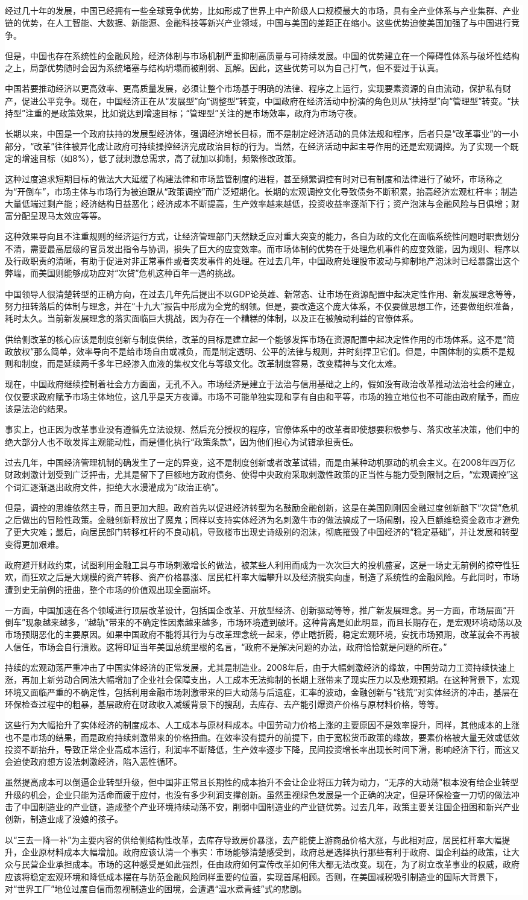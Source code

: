 经过几十年的发展，中国已经拥有一些全球竞争优势，比如形成了世界上中产阶级人口规模最大的市场，具有全产业体系与产业集群、产业链的优势，在人工智能、大数据、新能源、金融科技等新兴产业领域，中国与美国的差距正在缩小。这些优势迫使美国加强了与中国进行竞争。

但是，中国也存在系统性的金融风险，经济体制与市场机制严重抑制高质量与可持续发展。中国的优势建立在一个障碍性体系与破坏性结构之上，局部优势随时会因为系统堵塞与结构坍塌而被削弱、瓦解。因此，这些优势可以为自己打气，但不要过于认真。

中国若要推动经济以更高效率、更高质量发展，必须让整个市场基于明确的法律、程序之上运行，实现要素资源的自由流动，保护私有财产，促进公平竞争。现在，中国经济正在从“发展型”向“调整型”转变，中国政府在经济活动中扮演的角色则从“扶持型”向“管理型”转变。“扶持型”注重的是政策效果，比如说达到增速目标；“管理型”关注的是市场效率，政府为市场守夜。

长期以来，中国是一个政府扶持的发展型经济体，强调经济增长目标，而不是制定经济活动的具体法规和程序，后者只是“改革事业”的一小部分，“改革”往往被异化成让政府可持续操控经济完成政治目标的行为。当然，在经济活动中起主导作用的还是宏观调控。为了实现一个既定的增速目标（如8%），低了就刺激总需求，高了就加以抑制，频繁修改政策。

这种过度追求短期目标的做法大大延缓了构建法律和市场监管制度的进程，甚至频繁调控有时对已有制度和法律进行了破坏，市场称之为“开倒车”，市场主体与市场行为被迫跟从“政策调控”而广泛短期化。长期的宏观调控文化导致债务不断积累，抬高经济宏观杠杆率；制造大量低端过剩产能；经济结构日益恶化；经济成本不断提高，生产效率越来越低，投资收益率逐渐下行；资产泡沫与金融风险与日俱增；财富分配呈现马太效应等等。

这种效果导向且不注重规则的经济运行方式，让经济管理部门天然缺乏应对重大突变的能力，各自为政的文化在面临系统性问题时职责划分不清，需要最高层级的官员发出指令与协调，损失了巨大的应变效率。而市场体制的优势在于处理危机事件的应变效能，因为规则、程序以及行政职责的清晰，有助于促进对非正常事件或者突发事件的处理。在过去几年，中国政府处理股市波动与抑制地产泡沫时已经暴露出这个弊端，而美国则能够成功应对“次贷”危机这种百年一遇的挑战。

中国领导人很清楚转型的正确方向，在过去几年先后提出不以GDP论英雄、新常态、让市场在资源配置中起决定性作用、新发展理念等等，努力扭转落后的体制与理念，并在“十九大”报告中形成为全党的纲领。但是，要改造这个庞大体系，不仅要做思想工作，还要做组织准备，耗时太久。当前新发展理念的落实面临巨大挑战，因为存在一个糟糕的体制，以及正在被触动利益的官僚体系。

供给侧改革的核心应该是制度创新与制度供给，改革的目标是建立起一个能够发挥市场在资源配置中起决定性作用的市场体系。这不是“简政放权”那么简单，效率导向不是给市场自由或减负，而是制定透明、公平的法律与规则，并时刻捍卫它们。但是，中国体制的实质不是规则和制度，而是延续两千多年已经渗入血液的集权文化与等级文化。改革制度容易，改变精神与文化太难。

现在，中国政府继续控制着社会方方面面，无孔不入。市场经济是建立于法治与信用基础之上的，假如没有政治改革推动法治社会的建立，仅仅要求政府赋予市场主体地位，这几乎是天方夜谭。市场不可能单独实现和享有自由和平等，市场的独立地位也不可能由政府赋予，而应该是法治的结果。

事实上，也正因为改革事业没有遵循先立法设规、然后充分授权的程序，官僚体系中的改革者即使想要积极参与、落实改革决策，他们中的绝大部分人也不敢发挥主观能动性，而是僵化执行“政策条款”，因为他们担心为试错承担责任。

过去几年，中国经济管理机制的确发生了一定的异变，这不是制度创新或者改革试错，而是由某种动机驱动的机会主义。在2008年四万亿财政刺激计划受到广泛抨击，尤其是留下了巨额地方政府债务、使得中央政府采取刺激性政策的正当性与能力受到限制之后，“宏观调控”这个词汇逐渐退出政府文件，拒绝大水漫灌成为“政治正确”。

但是，调控的思维依然主导，而且更加大胆。政府首先以促进经济转型为名鼓励金融创新，这是在美国刚刚因金融过度创新酿下“次贷”危机之后做出的冒险性政策。金融创新释放出了魔鬼；同样以支持实体经济为名刺激牛市的做法搞成了一场闹剧，投入巨额维稳资金救市才避免了更大灾难；最后，向居民部门转移杠杆的不良动机，导致楼市出现史诗级别的泡沫，彻底摧毁了中国经济的“稳定基础”，并让发展和转型变得更加艰难。

政府避开财政约束，试图利用金融工具与市场刺激增长的做法，被某些人利用而成为一次次巨大的投机盛宴，这是一场史无前例的掠夺性狂欢，而狂欢之后是大规模的资产转移、资产价格暴涨、居民杠杆率大幅攀升以及经济脱实向虚，制造了系统性的金融风险。与此同时，市场遭到史无前例的扭曲，整个市场的价值观出现全面崩坏。

一方面，中国加速在各个领域进行顶层改革设计，包括国企改革、开放型经济、创新驱动等等，推广新发展理念。另一方面，市场层面“开倒车”现象越来越多，“越轨”带来的不确定性因素越来越多，市场环境遭到破坏。这种背离是如此明显，而且长期存在，是宏观环境动荡以及市场预期恶化的主要原因。如果中国政府不能将其行为与改革理念统一起来，停止瞎折腾，稳定宏观环境，安抚市场预期，改革就会不再被人信任，市场会自行溃败。这将印证当年美国总统里根的名言，“政府不是解决问题的办法，政府恰恰就是问题的所在。”

持续的宏观动荡严重冲击了中国实体经济的正常发展，尤其是制造业。2008年后，由于大幅刺激经济的缘故，中国劳动力工资持续快速上涨，再加上新劳动合同法大幅增加了企业社会保障支出，人工成本无法抑制的长期上涨带来了现实压力以及悲观预期。在这种背景下，宏观环境又面临严重的不确定性，包括利用金融市场刺激带来的巨大动荡与后遗症，汇率的波动，金融创新与“钱荒”对实体经济的冲击，基层在环保检查过程中的粗暴，基层政府在财政收入减缓背景下的搜刮，去库存、去产能引爆资产价格与原材料价格，等等。

这些行为大幅抬升了实体经济的制度成本、人工成本与原材料成本。中国劳动力价格上涨的主要原因不是效率提升，同样，其他成本的上涨也不是市场的结果，而是政府持续刺激带来的价格扭曲。在效率没有提升的前提下，由于宽松货币政策的缘故，要素价格被大量无效或低效投资不断抬升，导致正常企业高成本运行，利润率不断降低，生产效率逐步下降，民间投资增长率出现长时间下滑，影响经济下行，而这又会迫使政府想方设法刺激经济，陷入恶性循环。

虽然提高成本可以倒逼企业转型升级，但中国非正常且长期性的成本抬升不会让企业将压力转为动力，“无序的大动荡”根本没有给企业转型升级的机会，企业只能为活命而疲于应付，也没有多少利润支撑创新。虽然重视绿色发展是一个正确的决定，但是环保检查一刀切的做法冲击了中国制造业的产业链，造成整个产业环境持续动荡不安，削弱中国制造业的产业链优势。过去几年，政策主要关注国企扭困和新兴产业创新，制造业成了没娘的孩子。

以“三去一降一补”为主要内容的供给侧结构性改革，去库存导致房价暴涨，去产能使上游商品价格大涨，与此相对应，居民杠杆率大幅提升，企业原材料成本大幅增加。政府应该认清一个事实：市场能够清楚感受到，政府总是选择执行那些有利于政府、国企利益的政策，让大众与民营企业承担成本。市场的这种感受是如此强烈，任由政府如何宣传改革如何伟大都无法改变。现在，为了树立改革事业的权威，政府应该将稳定宏观环境和降低成本摆在与防范金融风险同样重要的位置，实现首尾相顾。否则，在美国减税吸引制造业的国际大背景下，对“世界工厂”地位过度自信而忽视制造业的困境，会遭遇“温水煮青蛙”式的悲剧。

